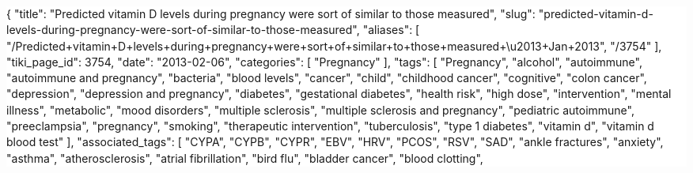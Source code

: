 {
    "title": "Predicted vitamin D levels during pregnancy were sort of similar to those measured",
    "slug": "predicted-vitamin-d-levels-during-pregnancy-were-sort-of-similar-to-those-measured",
    "aliases": [
        "/Predicted+vitamin+D+levels+during+pregnancy+were+sort+of+similar+to+those+measured+\u2013+Jan+2013",
        "/3754"
    ],
    "tiki_page_id": 3754,
    "date": "2013-02-06",
    "categories": [
        "Pregnancy"
    ],
    "tags": [
        "Pregnancy",
        "alcohol",
        "autoimmune",
        "autoimmune and pregnancy",
        "bacteria",
        "blood levels",
        "cancer",
        "child",
        "childhood cancer",
        "cognitive",
        "colon cancer",
        "depression",
        "depression and pregnancy",
        "diabetes",
        "gestational diabetes",
        "health risk",
        "high dose",
        "intervention",
        "mental illness",
        "metabolic",
        "mood disorders",
        "multiple sclerosis",
        "multiple sclerosis and pregnancy",
        "pediatric autoimmune",
        "preeclampsia",
        "pregnancy",
        "smoking",
        "therapeutic intervention",
        "tuberculosis",
        "type 1 diabetes",
        "vitamin d",
        "vitamin d blood test"
    ],
    "associated_tags": [
        "CYPA",
        "CYPB",
        "CYPR",
        "EBV",
        "HRV",
        "PCOS",
        "RSV",
        "SAD",
        "ankle fractures",
        "anxiety",
        "asthma",
        "atherosclerosis",
        "atrial fibrillation",
        "bird flu",
        "bladder cancer",
        "blood clotting",